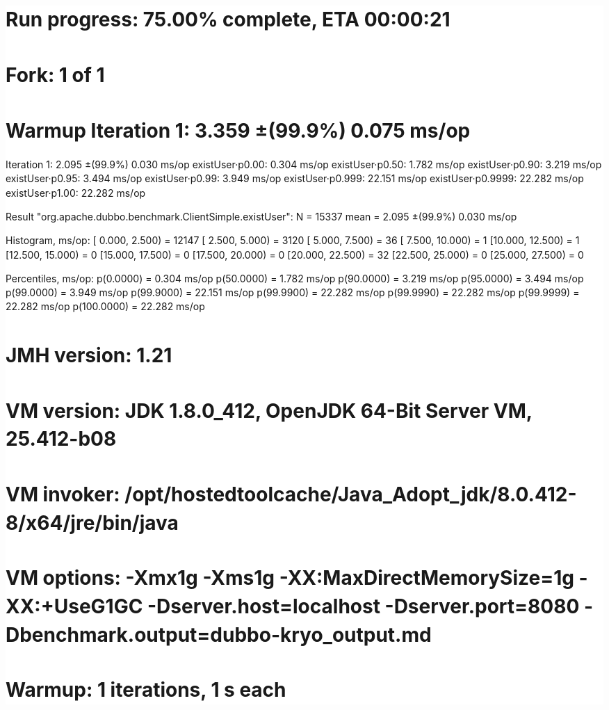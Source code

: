 # Run progress: 75.00% complete, ETA 00:00:21
# Fork: 1 of 1
# Warmup Iteration   1: 3.359 ±(99.9%) 0.075 ms/op
Iteration   1: 2.095 ±(99.9%) 0.030 ms/op
                 existUser·p0.00:   0.304 ms/op
                 existUser·p0.50:   1.782 ms/op
                 existUser·p0.90:   3.219 ms/op
                 existUser·p0.95:   3.494 ms/op
                 existUser·p0.99:   3.949 ms/op
                 existUser·p0.999:  22.151 ms/op
                 existUser·p0.9999: 22.282 ms/op
                 existUser·p1.00:   22.282 ms/op



Result "org.apache.dubbo.benchmark.ClientSimple.existUser":
  N = 15337
  mean =      2.095 ±(99.9%) 0.030 ms/op

  Histogram, ms/op:
    [ 0.000,  2.500) = 12147 
    [ 2.500,  5.000) = 3120 
    [ 5.000,  7.500) = 36 
    [ 7.500, 10.000) = 1 
    [10.000, 12.500) = 1 
    [12.500, 15.000) = 0 
    [15.000, 17.500) = 0 
    [17.500, 20.000) = 0 
    [20.000, 22.500) = 32 
    [22.500, 25.000) = 0 
    [25.000, 27.500) = 0 

  Percentiles, ms/op:
      p(0.0000) =      0.304 ms/op
     p(50.0000) =      1.782 ms/op
     p(90.0000) =      3.219 ms/op
     p(95.0000) =      3.494 ms/op
     p(99.0000) =      3.949 ms/op
     p(99.9000) =     22.151 ms/op
     p(99.9900) =     22.282 ms/op
     p(99.9990) =     22.282 ms/op
     p(99.9999) =     22.282 ms/op
    p(100.0000) =     22.282 ms/op


# JMH version: 1.21
# VM version: JDK 1.8.0_412, OpenJDK 64-Bit Server VM, 25.412-b08
# VM invoker: /opt/hostedtoolcache/Java_Adopt_jdk/8.0.412-8/x64/jre/bin/java
# VM options: -Xmx1g -Xms1g -XX:MaxDirectMemorySize=1g -XX:+UseG1GC -Dserver.host=localhost -Dserver.port=8080 -Dbenchmark.output=dubbo-kryo_output.md
# Warmup: 1 iterations, 1 s each